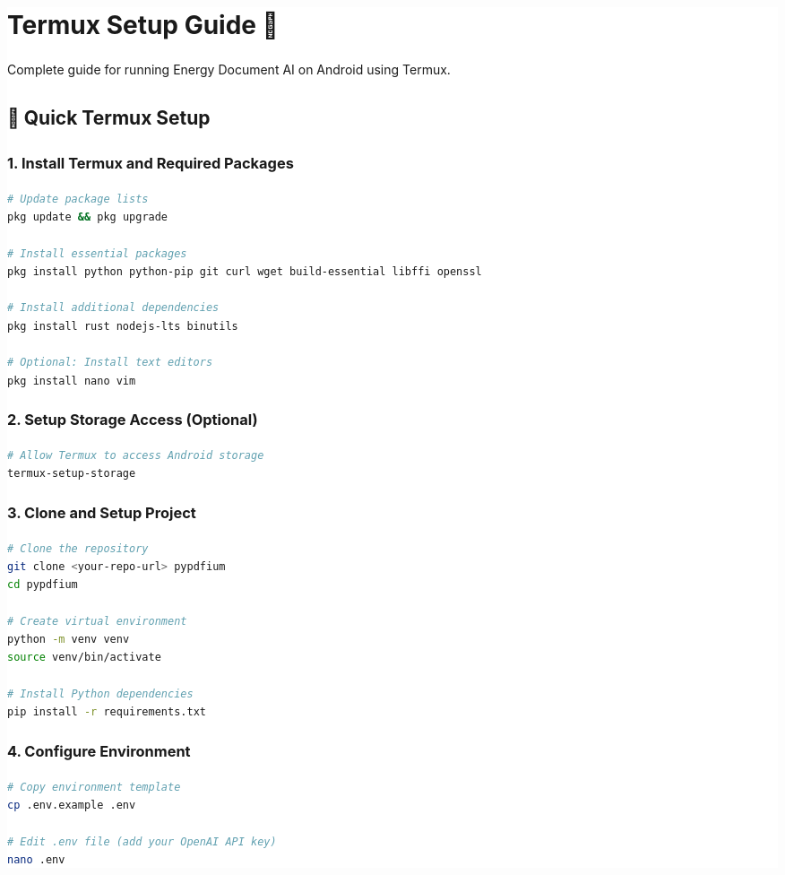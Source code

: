 # Termux Setup Guide 📱

Complete guide for running Energy Document AI on Android using Termux.

## 🚀 Quick Termux Setup

### 1. Install Termux and Required Packages

```bash
# Update package lists
pkg update && pkg upgrade

# Install essential packages
pkg install python python-pip git curl wget build-essential libffi openssl

# Install additional dependencies
pkg install rust nodejs-lts binutils

# Optional: Install text editors
pkg install nano vim
```

### 2. Setup Storage Access (Optional)

```bash
# Allow Termux to access Android storage
termux-setup-storage
```

### 3. Clone and Setup Project

```bash
# Clone the repository
git clone <your-repo-url> pypdfium
cd pypdfium

# Create virtual environment
python -m venv venv
source venv/bin/activate

# Install Python dependencies
pip install -r requirements.txt
```

### 4. Configure Environment

```bash
# Copy environment template
cp .env.example .env

# Edit .env file (add your OpenAI API key)
nano .env
```

